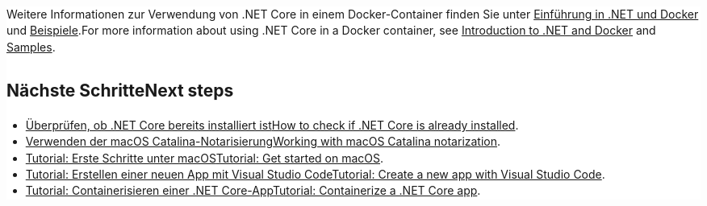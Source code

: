 <span data-ttu-id="f97f4-253">Weitere Informationen zur Verwendung von .NET Core in einem Docker-Container finden Sie unter [Einführung in .NET und Docker](../docker/introduction.md) und [Beispiele](https://github.com/dotnet/dotnet-docker/blob/master/samples/README.md).</span><span class="sxs-lookup"><span data-stu-id="f97f4-253">For more information about using .NET Core in a Docker container, see [Introduction to .NET and Docker](../docker/introduction.md) and [Samples](https://github.com/dotnet/dotnet-docker/blob/master/samples/README.md).</span></span>

## <a name="next-steps"></a><span data-ttu-id="f97f4-254">Nächste Schritte</span><span class="sxs-lookup"><span data-stu-id="f97f4-254">Next steps</span></span>

- <span data-ttu-id="f97f4-255">[Überprüfen, ob .NET Core bereits installiert ist](how-to-detect-installed-versions.md?pivots=os-macos)</span><span class="sxs-lookup"><span data-stu-id="f97f4-255">[How to check if .NET Core is already installed](how-to-detect-installed-versions.md?pivots=os-macos).</span></span>
- <span data-ttu-id="f97f4-256">[Verwenden der macOS Catalina-Notarisierung](macos-notarization-issues.md)</span><span class="sxs-lookup"><span data-stu-id="f97f4-256">[Working with macOS Catalina notarization](macos-notarization-issues.md).</span></span>
- <span data-ttu-id="f97f4-257">[Tutorial: Erste Schritte unter macOS](../tutorials/with-visual-studio-mac.md)</span><span class="sxs-lookup"><span data-stu-id="f97f4-257">[Tutorial: Get started on macOS](../tutorials/with-visual-studio-mac.md).</span></span>
- <span data-ttu-id="f97f4-258">[Tutorial: Erstellen einer neuen App mit Visual Studio Code](../tutorials/with-visual-studio-code.md)</span><span class="sxs-lookup"><span data-stu-id="f97f4-258">[Tutorial: Create a new app with Visual Studio Code](../tutorials/with-visual-studio-code.md).</span></span>
- <span data-ttu-id="f97f4-259">[Tutorial: Containerisieren einer .NET Core-App](../docker/build-container.md)</span><span class="sxs-lookup"><span data-stu-id="f97f4-259">[Tutorial: Containerize a .NET Core app](../docker/build-container.md).</span></span>

[release-notes-21]: https://github.com/dotnet/core/blob/master/release-notes/2.1/2.1-supported-os.md
[release-notes-31]: https://github.com/dotnet/core/blob/master/release-notes/3.1/3.1-supported-os.md
[release-notes-50]: https://github.com/dotnet/core/blob/master/release-notes/5.0/5.0-supported-os.md
[release-notes-20]: https://github.com/dotnet/core/blob/master/release-notes/2.0/2.0-supported-os.md
[release-notes-22]: https://github.com/dotnet/core/blob/master/release-notes/2.2/2.2-supported-os.md
[release-notes-30]: https://github.com/dotnet/core/blob/master/release-notes/3.0/3.0-supported-os.md
